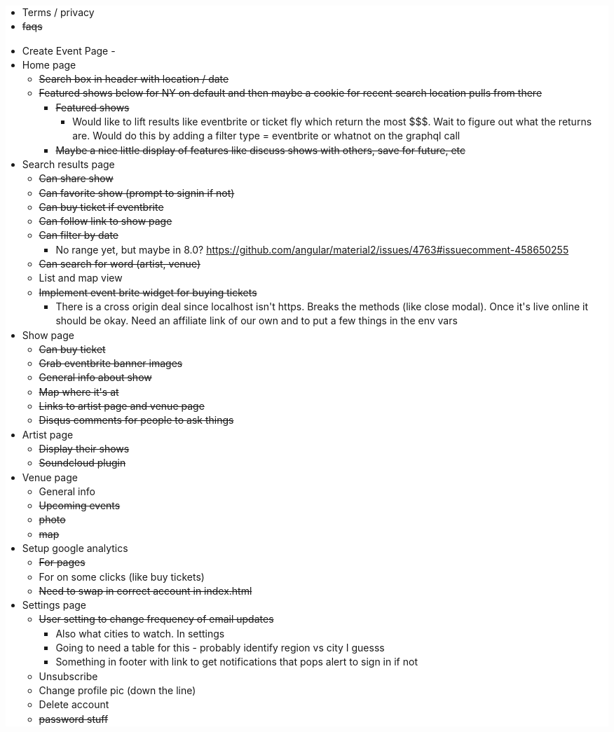   - Terms / privacy
  - ~~faqs~~
* Create Event Page -
* Home page
  - ~~Search box in header with location / date~~
  - ~~Featured shows below for NY on default and then maybe a cookie for recent
    search location pulls from there~~
    - ~~Featured shows~~
      - Would like to lift results like eventbrite or ticket fly which return
        the most \$\$\$. Wait to figure out what the returns are. Would do this
        by adding a filter type = eventbrite or whatnot on the graphql call
    - ~~Maybe a nice little display of features like discuss shows with others,
      save for future, etc~~
* Search results page
  - ~~Can share show~~
  - ~~Can favorite show (prompt to signin if not)~~
  - ~~Can buy ticket if eventbrite~~
  - ~~Can follow link to show page~~
  - ~~Can filter by date~~
    - No range yet, but maybe in 8.0?
      https://github.com/angular/material2/issues/4763#issuecomment-458650255
  - ~~Can search for word (artist, venue)~~
  - List and map view
  - ~~Implement event brite widget for buying tickets~~
    - There is a cross origin deal since localhost isn't https. Breaks the
      methods (like close modal). Once it's live online it should be okay. Need
      an affiliate link of our own and to put a few things in the env vars
* Show page
  - ~~Can buy ticket~~
  - ~~Grab eventbrite banner images~~
  - ~~General info about show~~
  - ~~Map where it's at~~
  - ~~Links to artist page and venue page~~
  - ~~Disqus comments for people to ask things~~
* Artist page
  - ~~Display their shows~~
  - ~~Soundcloud plugin~~
* Venue page
  - General info
  - ~~Upcoming events~~
  - ~~photo~~
  - ~~map~~
* Setup google analytics
  - ~~For pages~~
  - For on some clicks (like buy tickets)
  - ~~Need to swap in correct account in index.html~~
* Settings page
  - ~~User setting to change frequency of email updates~~
    - Also what cities to watch. In settings
    - Going to need a table for this - probably identify region vs city I guesss
    - Something in footer with link to get notifications that pops alert to sign
      in if not
  - Unsubscribe
  - Change profile pic (down the line)
  - Delete account
  - ~~password stuff~~
